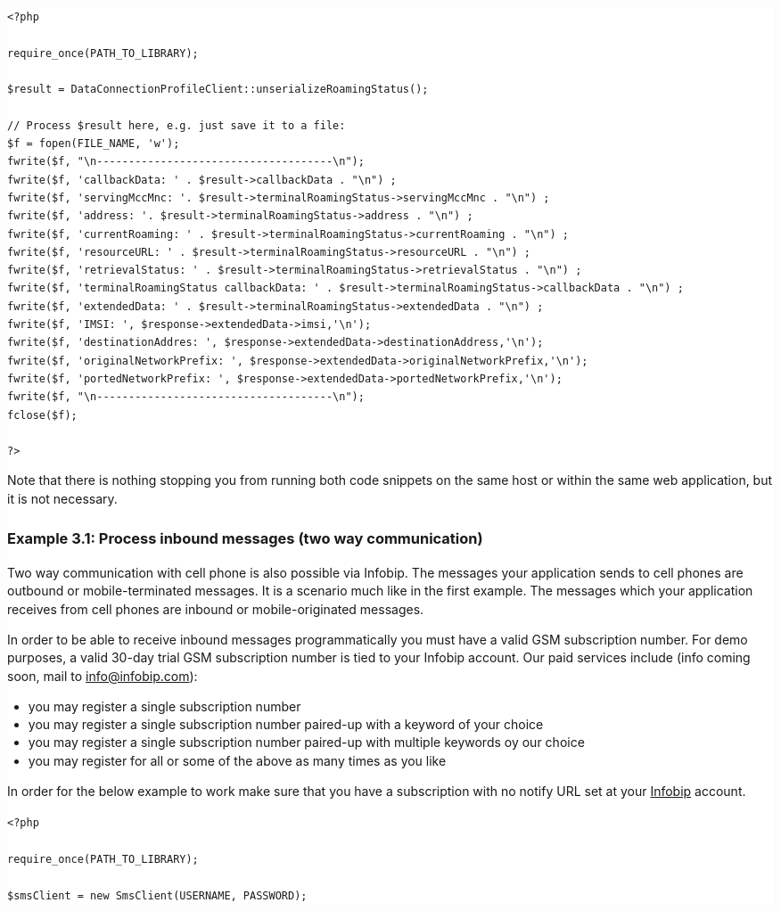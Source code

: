    <?php

    require_once(PATH_TO_LIBRARY);

    $result = DataConnectionProfileClient::unserializeRoamingStatus();

    // Process $result here, e.g. just save it to a file:
    $f = fopen(FILE_NAME, 'w');
    fwrite($f, "\n-------------------------------------\n");
    fwrite($f, 'callbackData: ' . $result->callbackData . "\n") ;
    fwrite($f, 'servingMccMnc: '. $result->terminalRoamingStatus->servingMccMnc . "\n") ;
    fwrite($f, 'address: '. $result->terminalRoamingStatus->address . "\n") ;
    fwrite($f, 'currentRoaming: ' . $result->terminalRoamingStatus->currentRoaming . "\n") ;
    fwrite($f, 'resourceURL: ' . $result->terminalRoamingStatus->resourceURL . "\n") ;
    fwrite($f, 'retrievalStatus: ' . $result->terminalRoamingStatus->retrievalStatus . "\n") ;
    fwrite($f, 'terminalRoamingStatus callbackData: ' . $result->terminalRoamingStatus->callbackData . "\n") ;
    fwrite($f, 'extendedData: ' . $result->terminalRoamingStatus->extendedData . "\n") ;
    fwrite($f, 'IMSI: ', $response->extendedData->imsi,'\n');
    fwrite($f, 'destinationAddres: ', $response->extendedData->destinationAddress,'\n');
    fwrite($f, 'originalNetworkPrefix: ', $response->extendedData->originalNetworkPrefix,'\n');
    fwrite($f, 'portedNetworkPrefix: ', $response->extendedData->portedNetworkPrefix,'\n');
    fwrite($f, "\n-------------------------------------\n");
    fclose($f);

    ?>

Note that there is nothing stopping you from running both code snippets on the same host or within the same web application, but it is not necessary.

### Example 3.1: Process inbound messages (two way communication)

Two way communication with cell phone is also possible via Infobip. The messages your application sends to cell phones are outbound or mobile-terminated messages. It is a scenario much like in the first example. The messages which your application receives from cell phones are inbound or mobile-originated messages.

In order to be able to receive inbound messages programmatically you must have a valid GSM subscription number. For demo purposes, a valid 30-day trial GSM subscription number is tied to your Infobip account. Our paid services include (info coming soon, mail to [info@infobip.com](mailto:info@infobip.com)):

-   you may register a single subscription number
-   you may register a single subscription number paired-up with a keyword of your choice
-   you may register a single subscription number paired-up with multiple keywords oy our choice
-   you may register for all or some of the above as many times as you like

In order for the below example to work make sure that you have a subscription with no notify URL set at your [Infobip](https://www.infobip.com/) account.

    <?php

    require_once(PATH_TO_LIBRARY);

    $smsClient = new SmsClient(USERNAME, PASSWORD);
